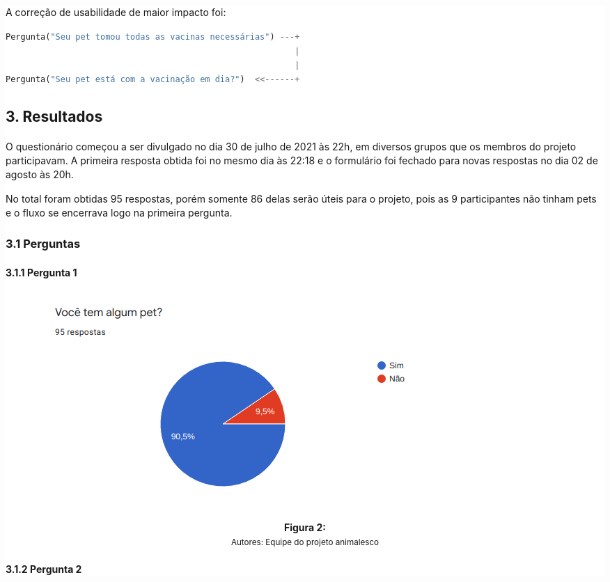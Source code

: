 A correção de usabilidade de maior impacto foi:

```python
Pergunta("Seu pet tomou todas as vacinas necessárias") ---+
                                                          |
                                                          |
Pergunta("Seu pet está com a vacinação em dia?")  <<------+
```

## 3. Resultados

O questionário começou a ser divulgado no dia 30 de julho de 2021 às 22h, em diversos grupos que os membros do projeto participavam. A primeira resposta obtida foi no mesmo dia às 22:18 e o formulário foi fechado para novas respostas no dia 02 de agosto às 20h.

No total foram obtidas 95 respostas, porém somente 86 delas serão úteis para o projeto, pois as 9 participantes não tinham pets e o fluxo se encerrava logo na primeira pergunta.

### 3.1 Perguntas

#### 3.1.1 Pergunta 1

<p align='center'>
  <img src='https://raw.githubusercontent.com/UnBArqDsw2021-1/2021.1_G01_Animalesco_docs/main/docs/assets/pages/questionario/pergunta1.png'>
  <figcaption align='center'>
      <b>Figura 2: </b>
      <br>
      <small>Autores: Equipe do projeto animalesco</small>
  </figcaption>
</p>

#### 3.1.2 Pergunta 2

<p align='center'>